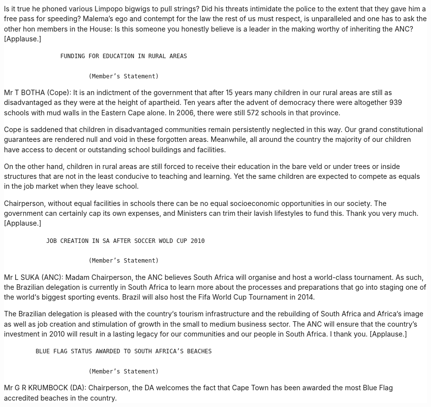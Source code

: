 Is it true he phoned various Limpopo bigwigs to pull strings? Did his
threats intimidate the police to the extent that they gave him a free pass
for speeding? Malema’s ego and contempt for the law the rest of us must
respect, is unparalleled and one has to ask the other hon members in the
House: Is this someone you honestly believe is a leader in the making
worthy of inheriting the ANC? [Applause.]

                    FUNDING FOR EDUCATION IN RURAL AREAS

                            (Member’s Statement)

Mr T BOTHA (Cope): It is an indictment of the government that after 15
years many children in our rural areas are still as disadvantaged as they
were at the height of apartheid. Ten years after the advent of democracy
there were altogether 939 schools with mud walls in the Eastern Cape alone.
In 2006, there were still 572 schools in that province.

Cope is saddened that children in disadvantaged communities remain
persistently neglected in this way. Our grand constitutional guarantees are
rendered null and void in these forgotten areas. Meanwhile, all around the
country the majority of our children have access to decent or outstanding
school buildings and facilities.

On the other hand, children in rural areas are still forced to receive
their education in the bare veld or under trees or inside structures that
are not in the least conducive to teaching and learning. Yet the same
children are expected to compete as equals in the job market when they
leave school.

Chairperson, without equal facilities in schools there can be no equal
socioeconomic opportunities in our society. The government can certainly
cap its own expenses, and Ministers can trim their lavish lifestyles to
fund this. Thank you very much. [Applause.]

                JOB CREATION IN SA AFTER SOCCER WOLD CUP 2010

                            (Member’s Statement)

Mr L SUKA (ANC): Madam Chairperson, the ANC believes South Africa will
organise and host a world-class tournament. As such, the Brazilian
delegation is currently in South Africa to learn more about the processes
and preparations that go into staging one of the world‘s biggest sporting
events. Brazil will also host the Fifa World Cup Tournament in 2014.

The Brazilian delegation is pleased with the country‘s tourism
infrastructure and the rebuilding of South Africa and Africa‘s image as
well as job creation and stimulation of growth in the small to medium
business sector. The ANC will ensure that the country’s investment in 2010
will result in a lasting legacy for our communities and our people in South
Africa. I thank you. [Applause.]

             BLUE FLAG STATUS AWARDED TO SOUTH AFRICA’S BEACHES

                            (Member’s Statement)

Mr G R KRUMBOCK (DA): Chairperson, the DA welcomes the fact that Cape Town
has been awarded the most Blue Flag accredited beaches in the country.
